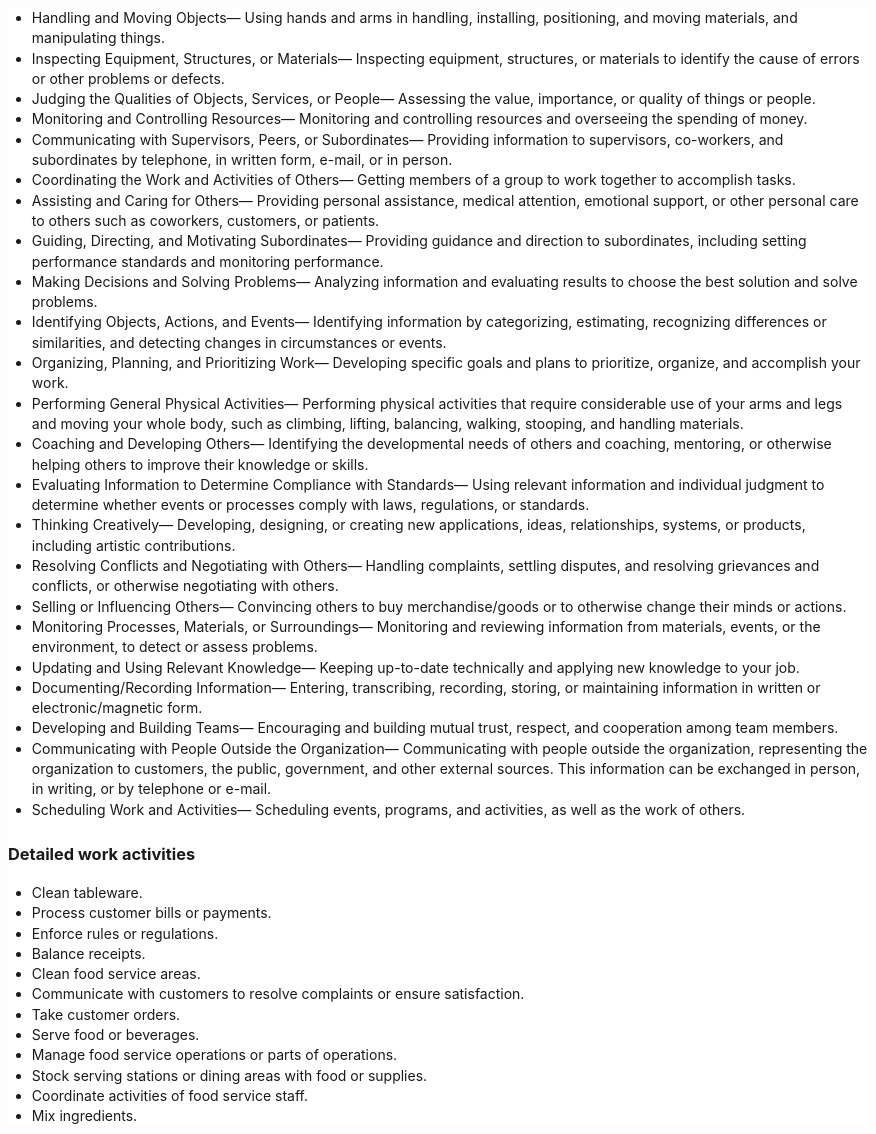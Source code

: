- Handling and Moving Objects— Using hands and arms in handling, installing, positioning, and moving materials, and manipulating things.
- Inspecting Equipment, Structures, or Materials— Inspecting equipment, structures, or materials to identify the cause of errors or other problems or defects.
- Judging the Qualities of Objects, Services, or People— Assessing the value, importance, or quality of things or people.
- Monitoring and Controlling Resources— Monitoring and controlling resources and overseeing the spending of money.
- Communicating with Supervisors, Peers, or Subordinates— Providing information to supervisors, co-workers, and subordinates by telephone, in written form, e-mail, or in person.
- Coordinating the Work and Activities of Others— Getting members of a group to work together to accomplish tasks.
- Assisting and Caring for Others— Providing personal assistance, medical attention, emotional support, or other personal care to others such as coworkers, customers, or patients.
- Guiding, Directing, and Motivating Subordinates— Providing guidance and direction to subordinates, including setting performance standards and monitoring performance.
- Making Decisions and Solving Problems— Analyzing information and evaluating results to choose the best solution and solve problems.
- Identifying Objects, Actions, and Events— Identifying information by categorizing, estimating, recognizing differences or similarities, and detecting changes in circumstances or events.
- Organizing, Planning, and Prioritizing Work— Developing specific goals and plans to prioritize, organize, and accomplish your work.
- Performing General Physical Activities— Performing physical activities that require considerable use of your arms and legs and moving your whole body, such as climbing, lifting, balancing, walking, stooping, and handling materials.
- Coaching and Developing Others— Identifying the developmental needs of others and coaching, mentoring, or otherwise helping others to improve their knowledge or skills.
- Evaluating Information to Determine Compliance with Standards— Using relevant information and individual judgment to determine whether events or processes comply with laws, regulations, or standards.
- Thinking Creatively— Developing, designing, or creating new applications, ideas, relationships, systems, or products, including artistic contributions.
- Resolving Conflicts and Negotiating with Others— Handling complaints, settling disputes, and resolving grievances and conflicts, or otherwise negotiating with others.
- Selling or Influencing Others— Convincing others to buy merchandise/goods or to otherwise change their minds or actions.
- Monitoring Processes, Materials, or Surroundings— Monitoring and reviewing information from materials, events, or the environment, to detect or assess problems.
- Updating and Using Relevant Knowledge— Keeping up-to-date technically and applying new knowledge to your job.
- Documenting/Recording Information— Entering, transcribing, recording, storing, or maintaining information in written or electronic/magnetic form.
- Developing and Building Teams— Encouraging and building mutual trust, respect, and cooperation among team members.
- Communicating with People Outside the Organization— Communicating with people outside the organization, representing the organization to customers, the public, government, and other external sources. This information can be exchanged in person, in writing, or by telephone or e-mail.
- Scheduling Work and Activities— Scheduling events, programs, and activities, as well as the work of others.

### Detailed work activities
- Clean tableware.
- Process customer bills or payments.
- Enforce rules or regulations.
- Balance receipts.
- Clean food service areas.
- Communicate with customers to resolve complaints or ensure satisfaction.
- Take customer orders.
- Serve food or beverages.
- Manage food service operations or parts of operations.
- Stock serving stations or dining areas with food or supplies.
- Coordinate activities of food service staff.
- Mix ingredients.
